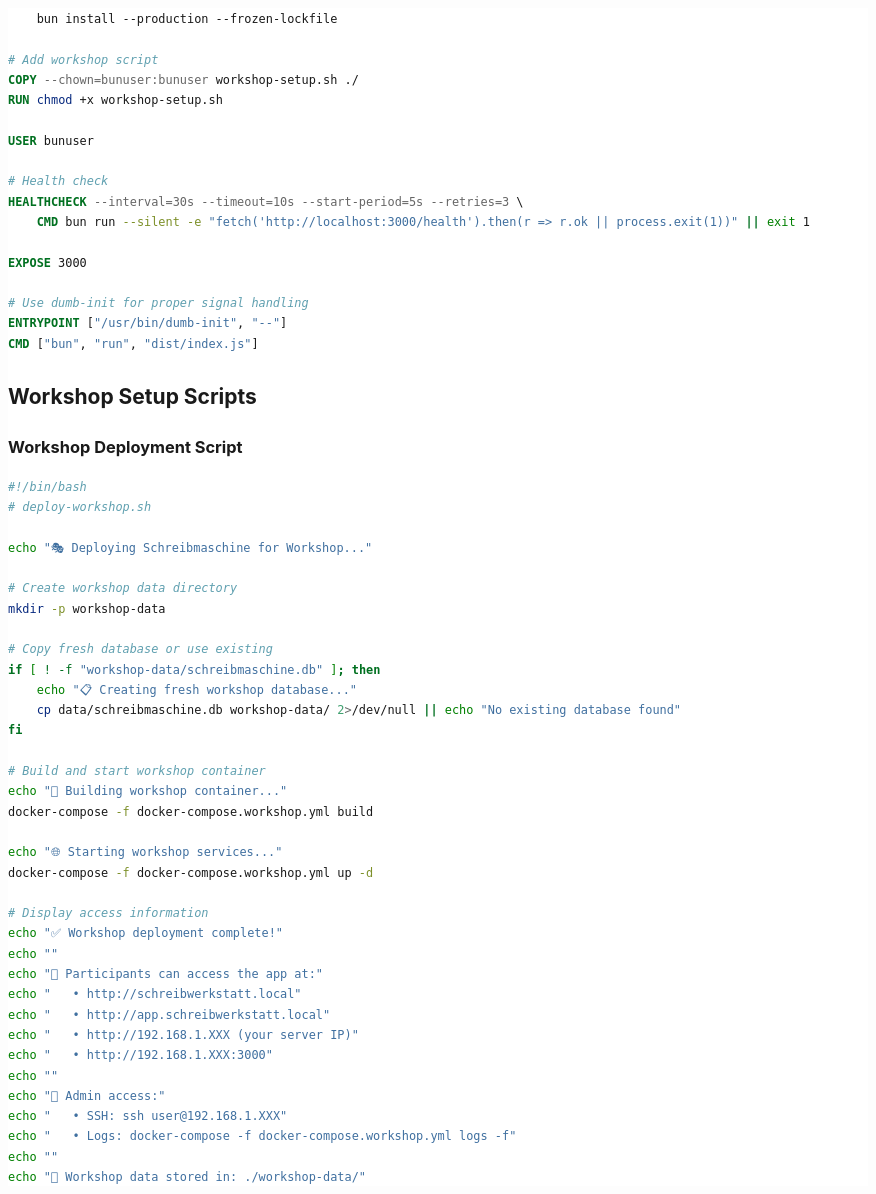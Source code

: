 ```dockerfile
    bun install --production --frozen-lockfile

# Add workshop script
COPY --chown=bunuser:bunuser workshop-setup.sh ./
RUN chmod +x workshop-setup.sh

USER bunuser

# Health check
HEALTHCHECK --interval=30s --timeout=10s --start-period=5s --retries=3 \
    CMD bun run --silent -e "fetch('http://localhost:3000/health').then(r => r.ok || process.exit(1))" || exit 1

EXPOSE 3000

# Use dumb-init for proper signal handling
ENTRYPOINT ["/usr/bin/dumb-init", "--"]
CMD ["bun", "run", "dist/index.js"]
```

## **Workshop Setup Scripts**

### **Workshop Deployment Script**

```bash
#!/bin/bash
# deploy-workshop.sh

echo "🎭 Deploying Schreibmaschine for Workshop..."

# Create workshop data directory
mkdir -p workshop-data

# Copy fresh database or use existing
if [ ! -f "workshop-data/schreibmaschine.db" ]; then
    echo "📋 Creating fresh workshop database..."
    cp data/schreibmaschine.db workshop-data/ 2>/dev/null || echo "No existing database found"
fi

# Build and start workshop container
echo "🚀 Building workshop container..."
docker-compose -f docker-compose.workshop.yml build

echo "🌐 Starting workshop services..."
docker-compose -f docker-compose.workshop.yml up -d

# Display access information
echo "✅ Workshop deployment complete!"
echo ""
echo "📱 Participants can access the app at:"
echo "   • http://schreibwerkstatt.local"
echo "   • http://app.schreibwerkstatt.local" 
echo "   • http://192.168.1.XXX (your server IP)"
echo "   • http://192.168.1.XXX:3000"
echo ""
echo "🔧 Admin access:"
echo "   • SSH: ssh user@192.168.1.XXX"
echo "   • Logs: docker-compose -f docker-compose.workshop.yml logs -f"
echo ""
echo "💾 Workshop data stored in: ./workshop-data/"
```
